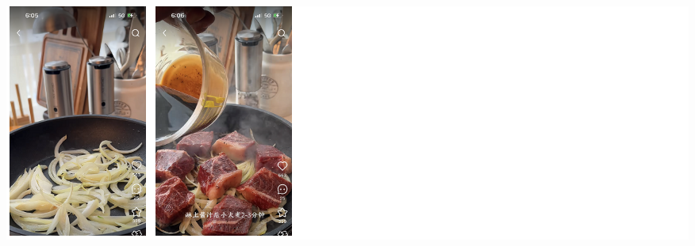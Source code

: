   <img src="https://github.com/gpuwangge/Miscellaneous/blob/main/images/beefegg10.png" alt="alt text" width="180" height="290">  
  <img src="https://github.com/gpuwangge/Miscellaneous/blob/main/images/beefegg11.png" alt="alt text" width="180" height="290"> 